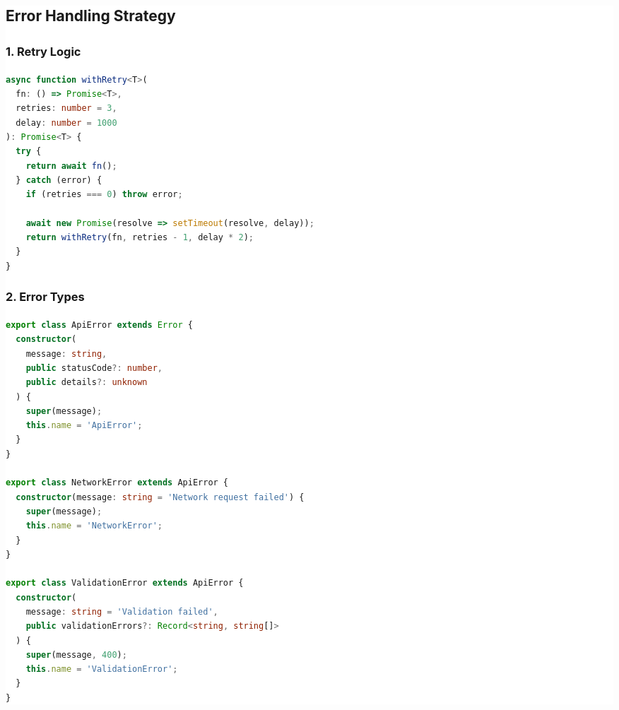 ## Error Handling Strategy

### 1. Retry Logic

```typescript
async function withRetry<T>(
  fn: () => Promise<T>,
  retries: number = 3,
  delay: number = 1000
): Promise<T> {
  try {
    return await fn();
  } catch (error) {
    if (retries === 0) throw error;
    
    await new Promise(resolve => setTimeout(resolve, delay));
    return withRetry(fn, retries - 1, delay * 2);
  }
}
```

### 2. Error Types

```typescript
export class ApiError extends Error {
  constructor(
    message: string,
    public statusCode?: number,
    public details?: unknown
  ) {
    super(message);
    this.name = 'ApiError';
  }
}

export class NetworkError extends ApiError {
  constructor(message: string = 'Network request failed') {
    super(message);
    this.name = 'NetworkError';
  }
}

export class ValidationError extends ApiError {
  constructor(
    message: string = 'Validation failed',
    public validationErrors?: Record<string, string[]>
  ) {
    super(message, 400);
    this.name = 'ValidationError';
  }
}
```
